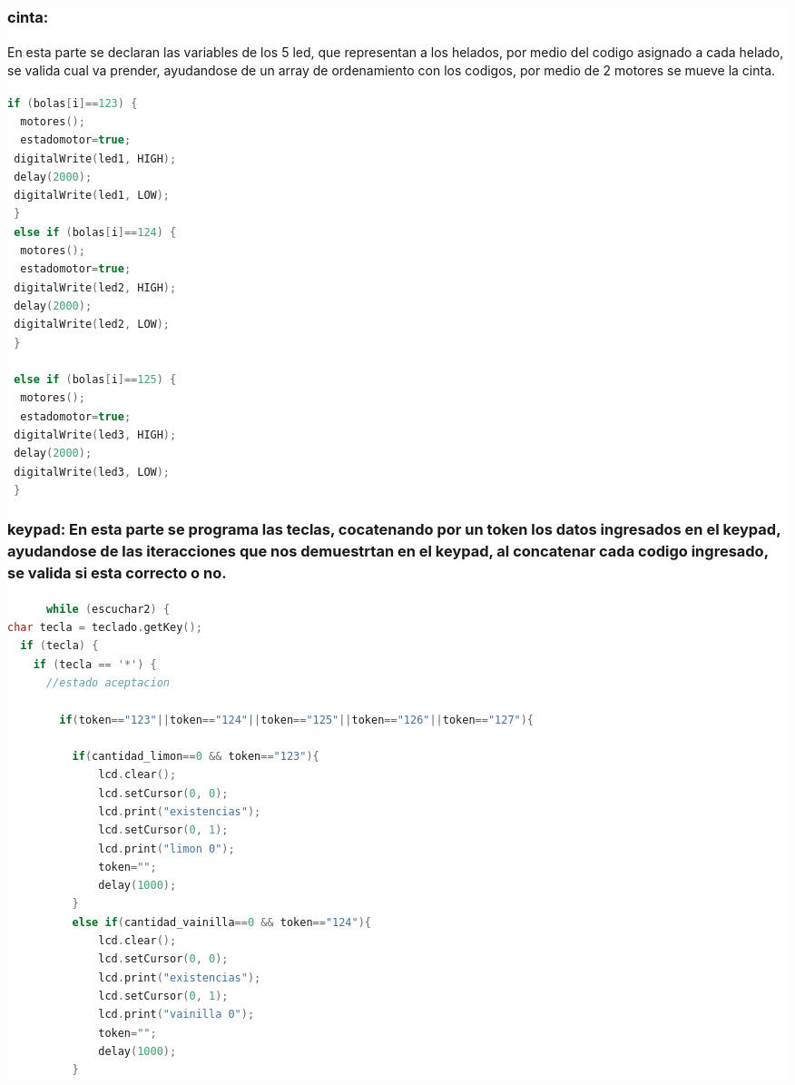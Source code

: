   
   ### cinta: 
  En esta parte se declaran las variables de los 5 led, que representan a los helados, por medio del codigo asignado a cada helado, se valida cual va prender, ayudandose de un array de ordenamiento con los codigos, por medio de 2 motores se mueve la cinta.
   ```c++
if (bolas[i]==123) {
     motores();
     estadomotor=true;
    digitalWrite(led1, HIGH);
    delay(2000);
    digitalWrite(led1, LOW);
    }
    else if (bolas[i]==124) {
     motores();
     estadomotor=true;
    digitalWrite(led2, HIGH);
    delay(2000);
    digitalWrite(led2, LOW);
    }

    else if (bolas[i]==125) {
     motores();
     estadomotor=true;
    digitalWrite(led3, HIGH);
    delay(2000);
    digitalWrite(led3, LOW);
    }
  ``` 
  
   ### keypad: En esta parte se programa las teclas, cocatenando por un token los datos ingresados en el keypad, ayudandose de las iteracciones que nos demuestrtan en el keypad, al concatenar cada codigo ingresado, se valida si esta correcto o no.
  ```c++
		while (escuchar2) {
  char tecla = teclado.getKey();
    if (tecla) {
      if (tecla == '*') {
        //estado aceptacion 
          
          if(token=="123"||token=="124"||token=="125"||token=="126"||token=="127"){
           
            if(cantidad_limon==0 && token=="123"){
                lcd.clear();
                lcd.setCursor(0, 0);
                lcd.print("existencias");
                lcd.setCursor(0, 1);
                lcd.print("limon 0");
                token="";
                delay(1000);
            }
            else if(cantidad_vainilla==0 && token=="124"){
                lcd.clear();
                lcd.setCursor(0, 0);
                lcd.print("existencias");
                lcd.setCursor(0, 1);
                lcd.print("vainilla 0");
                token="";
                delay(1000);
            }
  ```  
  